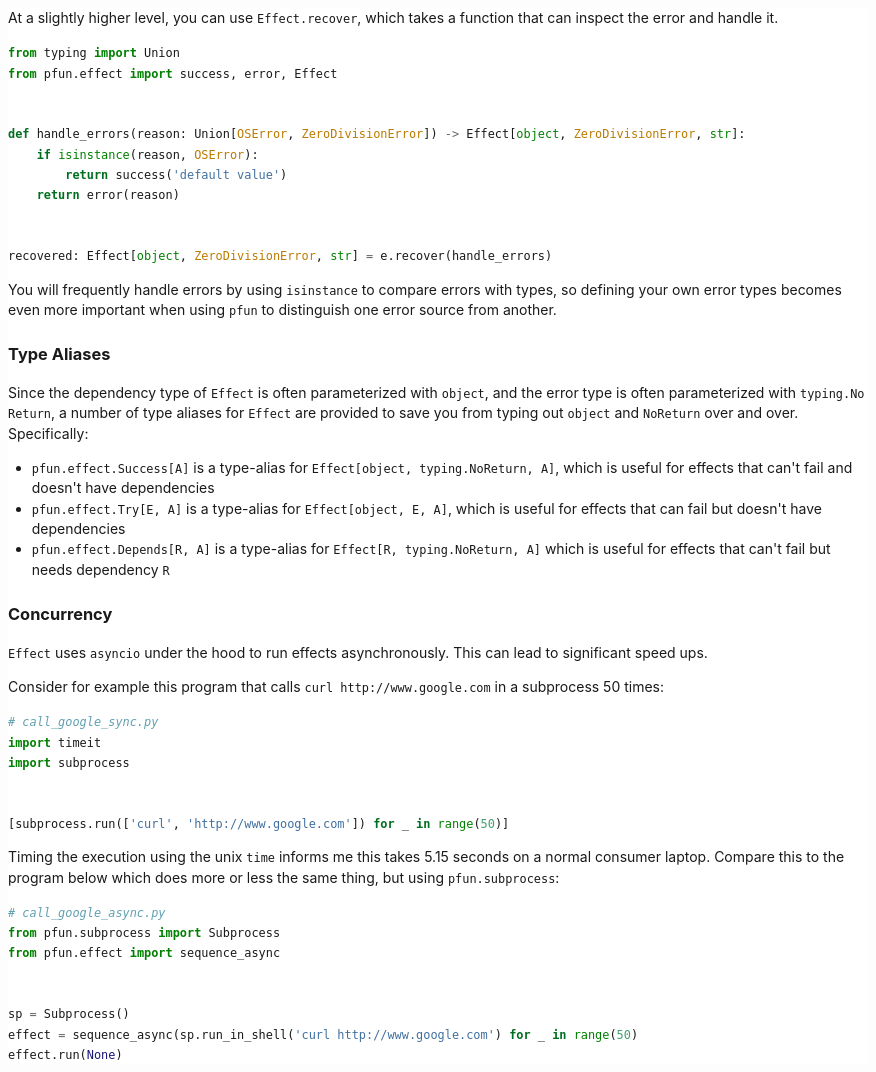 At a slightly higher level, you can use `Effect.recover`, which takes a function that can inspect the error and handle it.
```python
from typing import Union
from pfun.effect import success, error, Effect


def handle_errors(reason: Union[OSError, ZeroDivisionError]) -> Effect[object, ZeroDivisionError, str]:
    if isinstance(reason, OSError):
        return success('default value')
    return error(reason)


recovered: Effect[object, ZeroDivisionError, str] = e.recover(handle_errors)
```

You will frequently handle errors by using `isinstance` to compare errors with types, so defining your own error types becomes even more important when using `pfun` to distinguish one error source from another.

### Type Aliases
Since the dependency type of `Effect` is often parameterized with `object`, and the error type is often parameterized with `typing.NoReturn`, a number of type aliases for `Effect` are provided to save you from typing out `object` and `NoReturn` over and over. Specifically:

- `pfun.effect.Success[A]` is a type-alias for `Effect[object, typing.NoReturn, A]`, which is useful for effects that can't fail and doesn't have dependencies
- `pfun.effect.Try[E, A]` is a type-alias for `Effect[object, E, A]`, which is useful for effects that can fail but doesn't have dependencies
- `pfun.effect.Depends[R, A]` is a type-alias for `Effect[R, typing.NoReturn, A]` which is useful for effects that can't fail but needs dependency `R`

### Concurrency
`Effect` uses `asyncio` under the hood to run effects asynchronously.
This can lead to significant speed ups.

Consider for example this program that calls `curl http://www.google.com` in a subprocess 50 times:
```python
# call_google_sync.py
import timeit
import subprocess


[subprocess.run(['curl', 'http://www.google.com']) for _ in range(50)]
```
Timing the execution using the unix `time` informs me this takes 5.15 seconds on a normal consumer laptop. Compare this to the program below which does more or less the same thing, but using `pfun.subprocess`:

```python
# call_google_async.py
from pfun.subprocess import Subprocess
from pfun.effect import sequence_async


sp = Subprocess()
effect = sequence_async(sp.run_in_shell('curl http://www.google.com') for _ in range(50)
effect.run(None)
```
